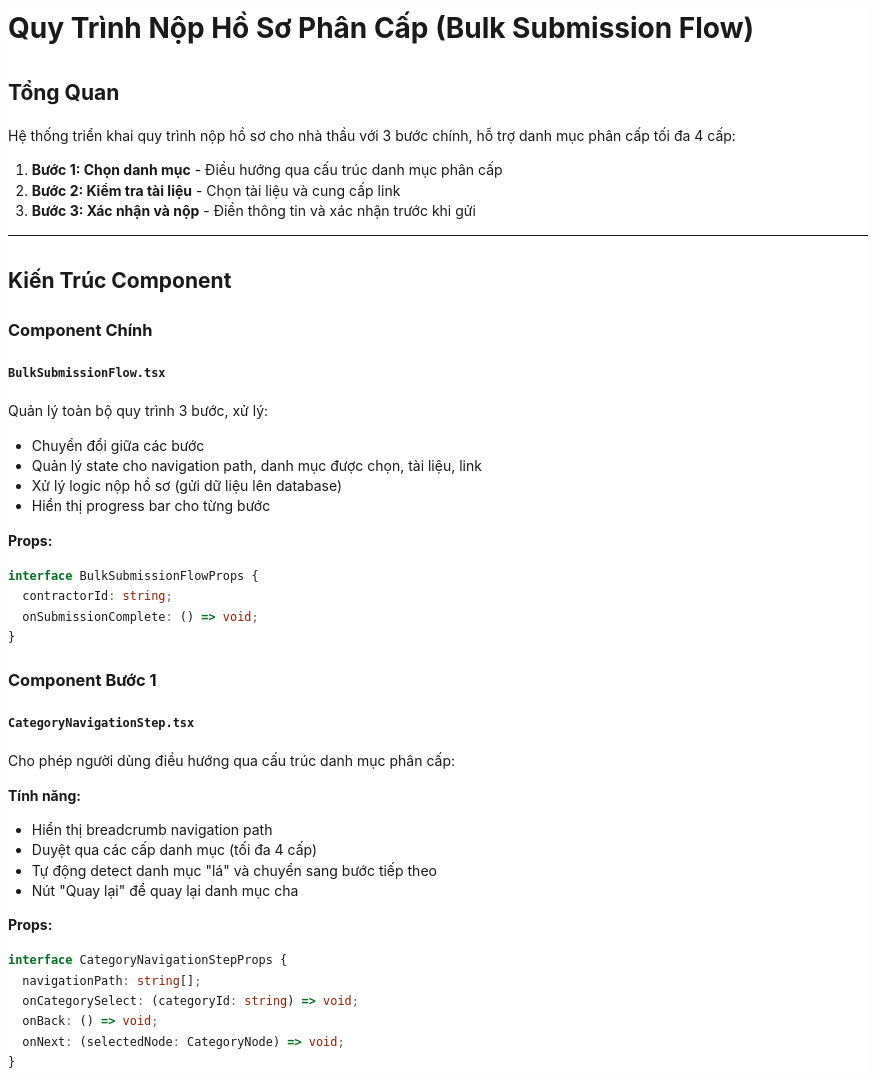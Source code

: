 # Quy Trình Nộp Hồ Sơ Phân Cấp (Bulk Submission Flow)

## Tổng Quan

Hệ thống triển khai quy trình nộp hồ sơ cho nhà thầu với 3 bước chính, hỗ trợ danh mục phân cấp tối đa 4 cấp:

1. **Bước 1: Chọn danh mục** - Điều hướng qua cấu trúc danh mục phân cấp
2. **Bước 2: Kiểm tra tài liệu** - Chọn tài liệu và cung cấp link
3. **Bước 3: Xác nhận và nộp** - Điền thông tin và xác nhận trước khi gửi

---

## Kiến Trúc Component

### Component Chính

#### `BulkSubmissionFlow.tsx`
Quản lý toàn bộ quy trình 3 bước, xử lý:
- Chuyển đổi giữa các bước
- Quản lý state cho navigation path, danh mục được chọn, tài liệu, link
- Xử lý logic nộp hồ sơ (gửi dữ liệu lên database)
- Hiển thị progress bar cho từng bước

**Props:**
```typescript
interface BulkSubmissionFlowProps {
  contractorId: string;
  onSubmissionComplete: () => void;
}
```

### Component Bước 1

#### `CategoryNavigationStep.tsx`
Cho phép người dùng điều hướng qua cấu trúc danh mục phân cấp:

**Tính năng:**
- Hiển thị breadcrumb navigation path
- Duyệt qua các cấp danh mục (tối đa 4 cấp)
- Tự động detect danh mục "lá" và chuyển sang bước tiếp theo
- Nút "Quay lại" để quay lại danh mục cha

**Props:**
```typescript
interface CategoryNavigationStepProps {
  navigationPath: string[];
  onCategorySelect: (categoryId: string) => void;
  onBack: () => void;
  onNext: (selectedNode: CategoryNode) => void;
}
```
